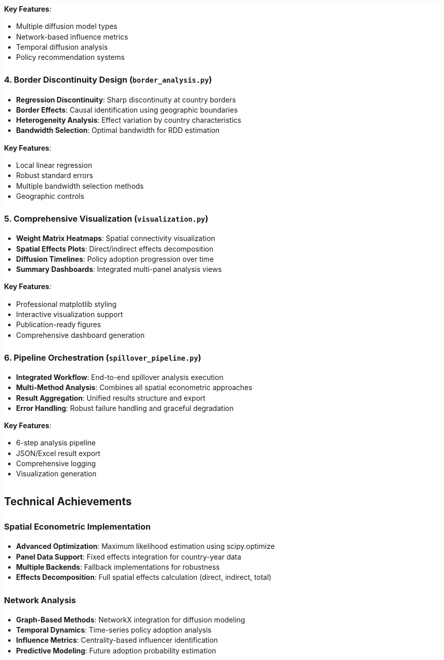 **Key Features**:
- Multiple diffusion model types
- Network-based influence metrics
- Temporal diffusion analysis
- Policy recommendation systems

### 4. Border Discontinuity Design (`border_analysis.py`)
- **Regression Discontinuity**: Sharp discontinuity at country borders
- **Border Effects**: Causal identification using geographic boundaries
- **Heterogeneity Analysis**: Effect variation by country characteristics
- **Bandwidth Selection**: Optimal bandwidth for RDD estimation

**Key Features**:
- Local linear regression
- Robust standard errors
- Multiple bandwidth selection methods
- Geographic controls

### 5. Comprehensive Visualization (`visualization.py`)
- **Weight Matrix Heatmaps**: Spatial connectivity visualization
- **Spatial Effects Plots**: Direct/indirect effects decomposition
- **Diffusion Timelines**: Policy adoption progression over time
- **Summary Dashboards**: Integrated multi-panel analysis views

**Key Features**:
- Professional matplotlib styling
- Interactive visualization support
- Publication-ready figures
- Comprehensive dashboard generation

### 6. Pipeline Orchestration (`spillover_pipeline.py`)
- **Integrated Workflow**: End-to-end spillover analysis execution
- **Multi-Method Analysis**: Combines all spatial econometric approaches
- **Result Aggregation**: Unified results structure and export
- **Error Handling**: Robust failure handling and graceful degradation

**Key Features**:
- 6-step analysis pipeline
- JSON/Excel result export
- Comprehensive logging
- Visualization generation

## Technical Achievements

### Spatial Econometric Implementation
- **Advanced Optimization**: Maximum likelihood estimation using scipy.optimize
- **Panel Data Support**: Fixed effects integration for country-year data
- **Multiple Backends**: Fallback implementations for robustness
- **Effects Decomposition**: Full spatial effects calculation (direct, indirect, total)

### Network Analysis
- **Graph-Based Methods**: NetworkX integration for diffusion modeling
- **Temporal Dynamics**: Time-series policy adoption analysis
- **Influence Metrics**: Centrality-based influencer identification
- **Predictive Modeling**: Future adoption probability estimation
